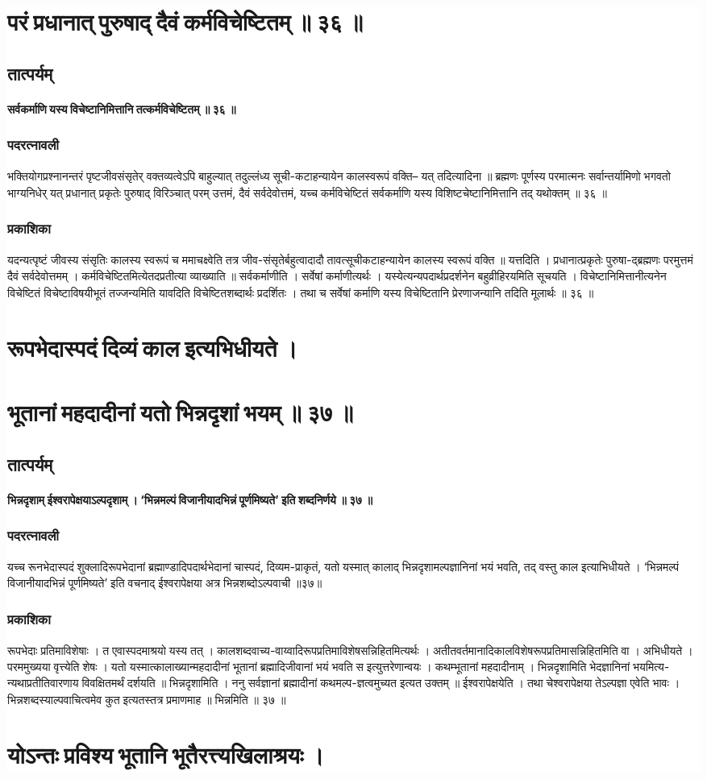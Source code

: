 # **परं प्रधानात् पुरुषाद् दैवं कर्मविचेष्टितम् ॥ ३६ ॥**

## **तात्पर्यम्**

**सर्वकर्माणि यस्य विचेष्टानिमित्तानि तत्कर्मविचेष्टितम् ॥ ३६ ॥**

### **पदरत्नावली**

भक्तियोगप्रश्नानन्तरं पृष्टजीवसंसृतेर् वक्तव्यत्वेऽपि बाहुल्यात् तदुल्लंध्य सूची-कटाहन्यायेन कालस्वरूपं वक्ति– यत् तदित्यादिना ॥ ब्रह्मणः पूर्णस्य परमात्मनः सर्वान्तर्यामिणो भगवतो भाग्यनिधेर् यत् प्रधानात् प्रकृतेः पुरुषाद् विरिञ्चात् परम् उत्तमं, दैवं सर्वदेवोत्तमं, यच्च कर्मविचेष्टितं सर्वकर्माणि यस्य विशिष्टचेष्टानिमित्तानि तद् यथोक्तम् ॥ ३६ ॥

### **प्रकाशिका**

यदन्यत्पृष्टं जीवस्य संसृतिः कालस्य स्वरूपं च ममाचक्ष्वेति तत्र जीव-संसृतेर्बहुत्वादादौ तावत्सूचीकटाहन्यायेन कालस्य स्वरूपं वक्ति ॥ यत्तदिति । प्रधानात्प्रकृतेः पुरुषा-द्ब्रह्मणः परमुत्तमं दैवं सर्वदेवोत्तमम् । कर्मविचेष्टितमित्येतदप्रतीत्या व्याख्याति ॥ सर्वकर्माणीति । सर्वेषां कर्माणीत्यर्थः । यस्येत्यन्यपदार्थप्रदर्शनेन बहुव्रीहिरयमिति सूचयति । विचेष्टानिमित्तानीत्यनेन विचेष्टितं विचेष्टाविषयीभूतं तज्जन्यमिति यावदिति विचेष्टितशब्दार्थः प्रदर्शितः । तथा च सर्वेषां कर्माणि यस्य विचेष्टितानि प्रेरणाजन्यानि तदिति मूलार्थः ॥ ३६ ॥

# **रूपभेदास्पदं दिव्यं काल इत्यभिधीयते ।**

# **भूतानां महदादीनां यतो भिन्नदृशां भयम् ॥ ३७ ॥**

## **तात्पर्यम्**

**भिन्नदृशाम् ईश्वरापेक्षयाऽल्पदृशाम् । ‘भिन्नमल्पं विजानीयादभिन्नं पूर्णमिष्यते’ इति शब्दनिर्णये ॥ ३७ ॥**

### **पदरत्नावली**

यच्च रूनभेदास्पदं शुक्लादिरूपभेदानां ब्रह्माण्डादिपदार्थभेदानां चास्पदं, दिव्यम-प्राकृतं, यतो यस्मात् कालाद् भिन्नदृशामल्पज्ञानिनां भयं भवति, तद् वस्तु काल इत्याभिधीयते । ‘भिन्नमल्पं विजानीयादभिन्नं पूर्णमिष्यते’ इति वचनाद् ईश्वरापेक्षया अत्र भिन्नशब्दोऽल्पवाची ॥३७॥

### **प्रकाशिका**

रूपभेदाः प्रतिमाविशेषाः । त एवास्पदमाश्रयो यस्य तत् । कालशब्दवाच्य-वाय्वादिरूपप्रतिमाविशेषसन्निहितमित्यर्थः । अतीतवर्तमानादिकालविशेषरूपप्रतिमासन्निहितमिति वा । अभिधीयते । परममुख्यया वृत्त्येति शेषः । यतो यस्मात्कालाख्यान्महदादीनां भूतानां ब्रह्मादिजीवानां भयं भवति स इत्युत्तरेणान्वयः । कथम्भूतानां महदादीनाम् । भिन्नदृशामिति भेदज्ञानिनां भयमित्य-न्यथाप्रतीतिवारणाय विवक्षितमर्थं दर्शयति ॥ भिन्नदृशामिति । ननु सर्वज्ञानां ब्रह्मादीनां कथमल्प-ज्ञत्वमुच्यत इत्यत उक्तम् ॥ ईश्वरापेक्षयेति । तथा चेश्वरापेक्षया तेऽल्पज्ञा एवेति भावः । भिन्नशब्दस्याल्पवाचित्वमेव कुत इत्यतस्तत्र प्रमाणमाह ॥ भिन्नमिति ॥ ३७ ॥

# **योऽन्तः प्रविश्य भूतानि भूतैरत्त्यखिलाश्रयः ।**
